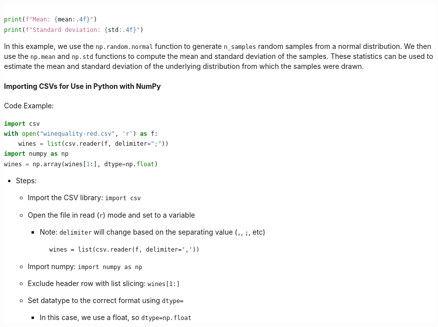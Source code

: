 ```py

print(f"Mean: {mean:.4f}")
print(f"Standard deviation: {std:.4f}")
```

In this example, we use the `np.random.normal` function to generate `n_samples` random samples from a normal distribution. We then use the `np.mean` and `np.std` functions to compute the mean and standard deviation of the samples. These statistics can be used to estimate the mean and standard deviation of the underlying distribution from which the samples were drawn.

#### Importing CSVs for Use in Python with NumPy

Code Example:

```py
import csv
with open("winequality-red.csv", 'r') as f:
    wines = list(csv.reader(f, delimiter=";"))
import numpy as np
wines = np.array(wines[1:], dtype=np.float)
```

* Steps:
  * Import the CSV library: `import csv`
  * Open the file in read (`r`) mode and set to a variable
    * Note: `delimiter` will change based on the separating value (`,`, `;`, etc)

    ```with open("winequality-red.csv", 'r') as f:
          wines = list(csv.reader(f, delimiter=','))
    ```
  
  * Import numpy: `import numpy as np`
  * Exclude header row with list slicing: `wines[1:]`
  * Set datatype to the correct format using `dtype=`
    * In this case, we use a float, so `dtype=np.float`
